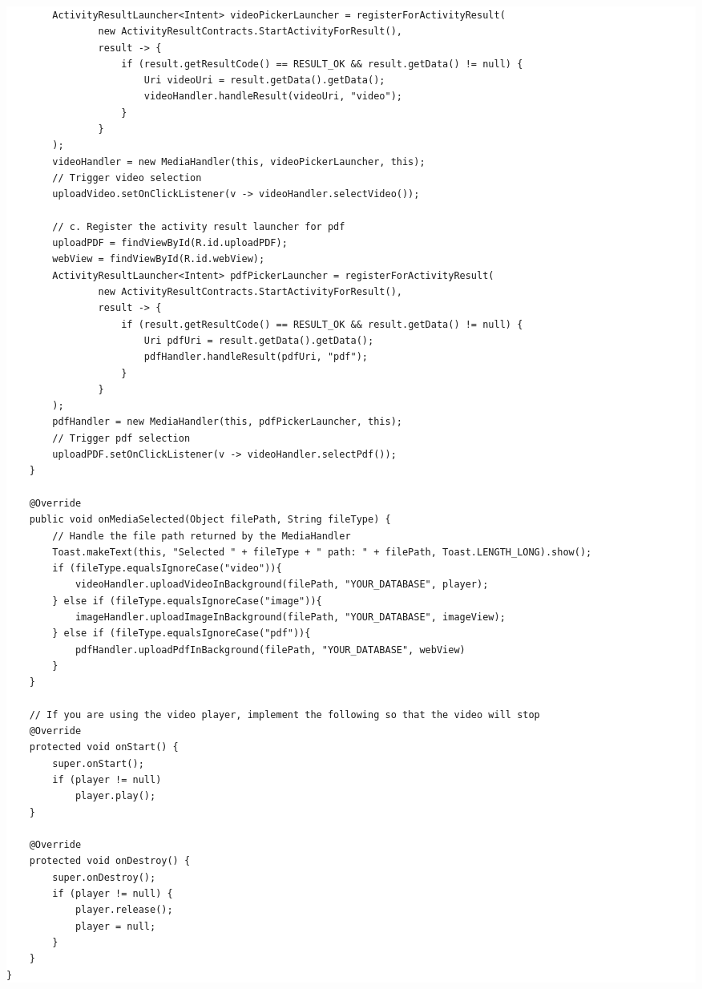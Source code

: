 ```
        ActivityResultLauncher<Intent> videoPickerLauncher = registerForActivityResult(
                new ActivityResultContracts.StartActivityForResult(),
                result -> {
                    if (result.getResultCode() == RESULT_OK && result.getData() != null) {
                        Uri videoUri = result.getData().getData();
                        videoHandler.handleResult(videoUri, "video");
                    }
                }
        );
        videoHandler = new MediaHandler(this, videoPickerLauncher, this);
        // Trigger video selection
        uploadVideo.setOnClickListener(v -> videoHandler.selectVideo());

        // c. Register the activity result launcher for pdf
        uploadPDF = findViewById(R.id.uploadPDF);
        webView = findViewById(R.id.webView);
        ActivityResultLauncher<Intent> pdfPickerLauncher = registerForActivityResult(
                new ActivityResultContracts.StartActivityForResult(),
                result -> {
                    if (result.getResultCode() == RESULT_OK && result.getData() != null) {
                        Uri pdfUri = result.getData().getData();
                        pdfHandler.handleResult(pdfUri, "pdf");
                    }
                }
        );
        pdfHandler = new MediaHandler(this, pdfPickerLauncher, this);
        // Trigger pdf selection
        uploadPDF.setOnClickListener(v -> videoHandler.selectPdf());
    }

    @Override
    public void onMediaSelected(Object filePath, String fileType) {
        // Handle the file path returned by the MediaHandler
        Toast.makeText(this, "Selected " + fileType + " path: " + filePath, Toast.LENGTH_LONG).show();
        if (fileType.equalsIgnoreCase("video")){
            videoHandler.uploadVideoInBackground(filePath, "YOUR_DATABASE", player);
        } else if (fileType.equalsIgnoreCase("image")){
            imageHandler.uploadImageInBackground(filePath, "YOUR_DATABASE", imageView);
        } else if (fileType.equalsIgnoreCase("pdf")){
            pdfHandler.uploadPdfInBackground(filePath, "YOUR_DATABASE", webView)
        }
    }

    // If you are using the video player, implement the following so that the video will stop
    @Override
    protected void onStart() {
        super.onStart();
        if (player != null)
            player.play();
    }

    @Override
    protected void onDestroy() {
        super.onDestroy();
        if (player != null) {
            player.release();
            player = null;
        }
    }
}

```